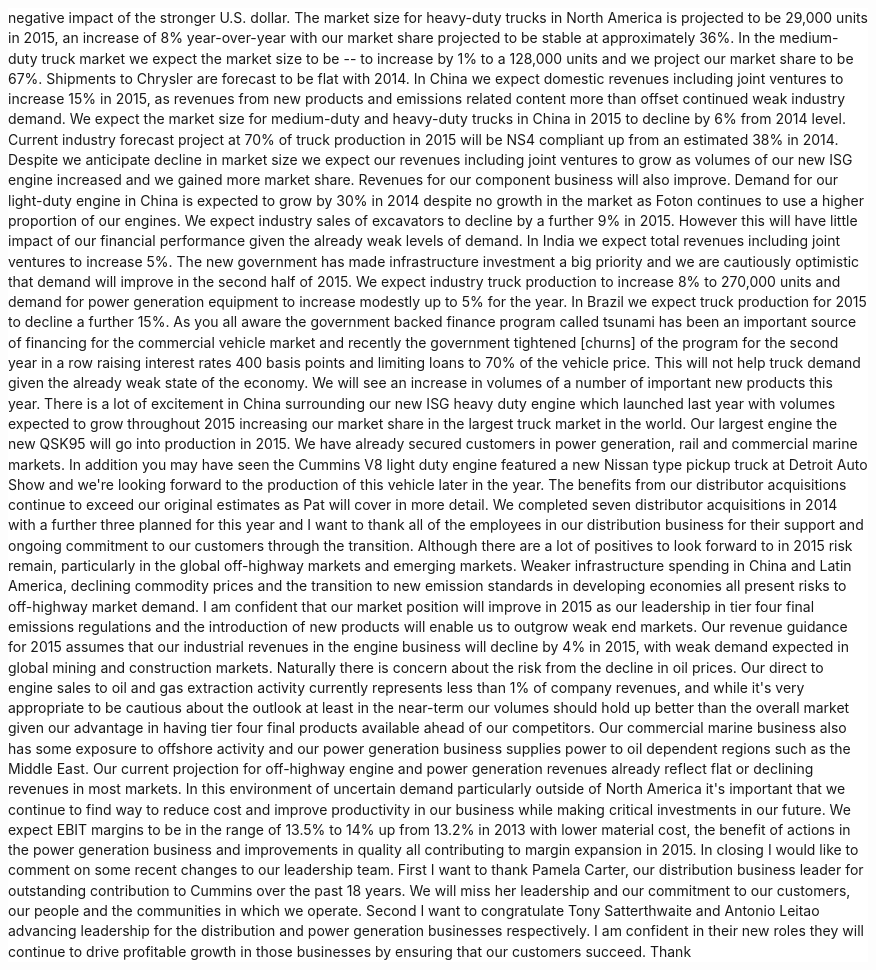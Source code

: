 negative impact of the stronger U.S. dollar. The market size for heavy-duty trucks in North America is projected to be 29,000 units in 2015, an increase of 8% year-over-year with our market share projected to be stable at approximately 36%. In the medium-duty truck market we expect the market size to be -- to increase by 1% to a 128,000 units and we project our market share to be 67%. Shipments to Chrysler are forecast to be flat with 2014. In China we expect domestic revenues including joint ventures to increase 15% in 2015, as revenues from new products and emissions related content more than offset continued weak industry demand. We expect the market size for medium-duty and heavy-duty trucks in China in 2015 to decline by 6% from 2014 level. Current industry forecast project at 70% of truck production in 2015 will be NS4 compliant up from an estimated 38% in 2014. Despite we anticipate decline in market size we expect our revenues including joint ventures to grow as volumes of our new ISG engine increased and we gained more market share. Revenues for our component business will also improve. Demand for our light-duty engine in China is expected to grow by 30% in 2014 despite no growth in the market as Foton continues to use a higher proportion of our engines. We expect industry sales of excavators to decline by a further 9% in 2015. However this will have little impact of our financial performance given the already weak levels of demand. In India we expect total revenues including joint ventures to increase 5%. The new government has made infrastructure investment a big priority and we are cautiously optimistic that demand will improve in the second half of 2015. We expect industry truck production to increase 8% to 270,000 units and demand for power generation equipment to increase modestly up to 5% for the year. In Brazil we expect truck production for 2015 to decline a further 15%. As you all aware the government backed finance program called tsunami has been an important source of financing for the commercial vehicle market and recently the government tightened [churns] of the program for the second year in a row raising interest rates 400 basis points and limiting loans to 70% of the vehicle price. This will not help truck demand given the already weak state of the economy. We will see an increase in volumes of a number of important new products this year. There is a lot of excitement in China surrounding our new ISG heavy duty engine which launched last year with volumes expected to grow throughout 2015 increasing our market share in the largest truck market in the world. Our largest engine the new QSK95 will go into production in 2015. We have already secured customers in power generation, rail and commercial marine markets. In addition you may have seen the Cummins V8 light duty engine featured a new Nissan type pickup truck at Detroit Auto Show and we're looking forward to the production of this vehicle later in the year. The benefits from our distributor acquisitions continue to exceed our original estimates as Pat will cover in more detail. We completed seven distributor acquisitions in 2014 with a further three planned for this year and I want to thank all of the employees in our distribution business for their support and ongoing commitment to our customers through the transition. Although there are a lot of positives to look forward to in 2015 risk remain, particularly in the global off-highway markets and emerging markets. Weaker infrastructure spending in China and Latin America, declining commodity prices and the transition to new emission standards in developing economies all present risks to off-highway market demand. I am confident that our market position will improve in 2015 as our leadership in tier four final emissions regulations and the introduction of new products will enable us to outgrow weak end markets. Our revenue guidance for 2015 assumes that our industrial revenues in the engine business will decline by 4% in 2015, with weak demand expected in global mining and construction markets. Naturally there is concern about the risk from the decline in oil prices. Our direct to engine sales to oil and gas extraction activity currently represents less than 1% of company revenues, and while it's very appropriate to be cautious about the outlook at least in the near-term our volumes should hold up better than the overall market given our advantage in having tier four final products available ahead of our competitors. Our commercial marine business also has some exposure to offshore activity and our power generation business supplies power to oil dependent regions such as the Middle East. Our current projection for off-highway engine and power generation revenues already reflect flat or declining revenues in most markets. In this environment of uncertain demand particularly outside of North America it's important that we continue to find way to reduce cost and improve productivity in our business while making critical investments in our future. We expect EBIT margins to be in the range of 13.5% to 14% up from 13.2% in 2013 with lower material cost, the benefit of actions in the power generation business and improvements in quality all contributing to margin expansion in 2015. In closing I would like to comment on some recent changes to our leadership team. First I want to thank Pamela Carter, our distribution business leader for outstanding contribution to Cummins over the past 18 years. We will miss her leadership and our commitment to our customers, our people and the communities in which we operate. Second I want to congratulate Tony Satterthwaite and Antonio Leitao advancing leadership for the distribution and power generation businesses respectively. I am confident in their new roles they will continue to drive profitable growth in those businesses by ensuring that our customers succeed. Thank